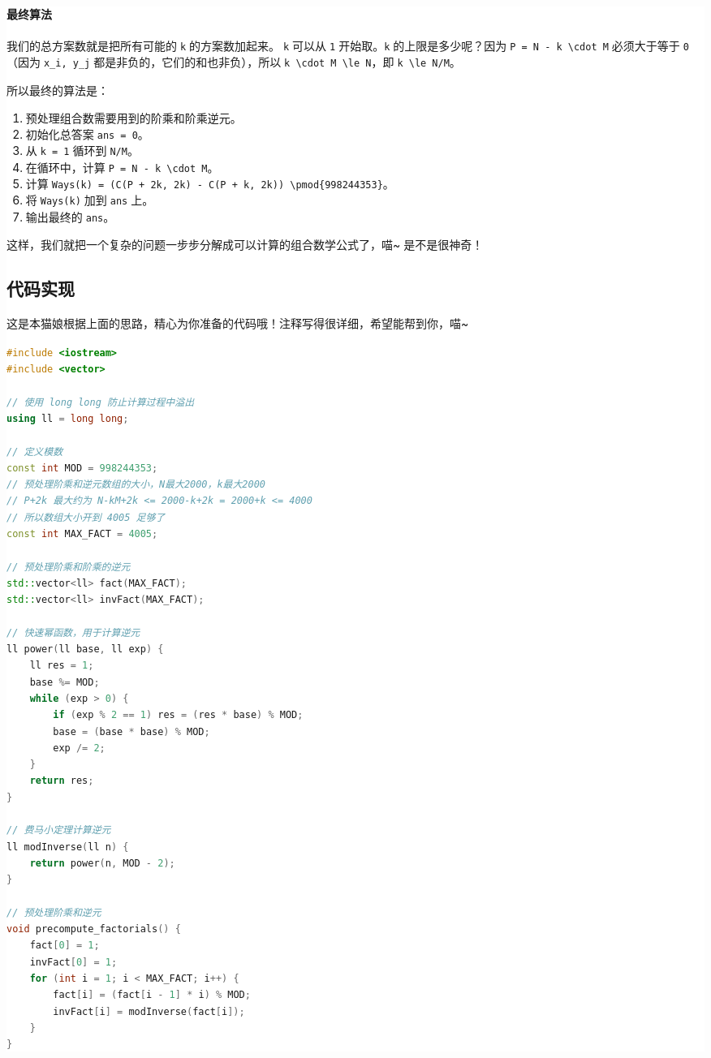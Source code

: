 #### 最终算法

我们的总方案数就是把所有可能的 `k` 的方案数加起来。
`k` 可以从 `1` 开始取。`k` 的上限是多少呢？因为 `P = N - k \cdot M` 必须大于等于 `0`（因为 `x_i, y_j` 都是非负的，它们的和也非负），所以 `k \cdot M \le N`，即 `k \le N/M`。

所以最终的算法是：
1.  预处理组合数需要用到的阶乘和阶乘逆元。
2.  初始化总答案 `ans = 0`。
3.  从 `k = 1` 循环到 `N/M`。
4.  在循环中，计算 `P = N - k \cdot M`。
5.  计算 `Ways(k) = (C(P + 2k, 2k) - C(P + k, 2k)) \pmod{998244353}`。
6.  将 `Ways(k)` 加到 `ans` 上。
7.  输出最终的 `ans`。

这样，我们就把一个复杂的问题一步步分解成可以计算的组合数学公式了，喵~ 是不是很神奇！

## 代码实现

这是本猫娘根据上面的思路，精心为你准备的代码哦！注释写得很详细，希望能帮到你，喵~

```cpp
#include <iostream>
#include <vector>

// 使用 long long 防止计算过程中溢出
using ll = long long;

// 定义模数
const int MOD = 998244353;
// 预处理阶乘和逆元数组的大小，N最大2000，k最大2000
// P+2k 最大约为 N-kM+2k <= 2000-k+2k = 2000+k <= 4000
// 所以数组大小开到 4005 足够了
const int MAX_FACT = 4005;

// 预处理阶乘和阶乘的逆元
std::vector<ll> fact(MAX_FACT);
std::vector<ll> invFact(MAX_FACT);

// 快速幂函数，用于计算逆元
ll power(ll base, ll exp) {
    ll res = 1;
    base %= MOD;
    while (exp > 0) {
        if (exp % 2 == 1) res = (res * base) % MOD;
        base = (base * base) % MOD;
        exp /= 2;
    }
    return res;
}

// 费马小定理计算逆元
ll modInverse(ll n) {
    return power(n, MOD - 2);
}

// 预处理阶乘和逆元
void precompute_factorials() {
    fact[0] = 1;
    invFact[0] = 1;
    for (int i = 1; i < MAX_FACT; i++) {
        fact[i] = (fact[i - 1] * i) % MOD;
        invFact[i] = modInverse(fact[i]);
    }
}
```